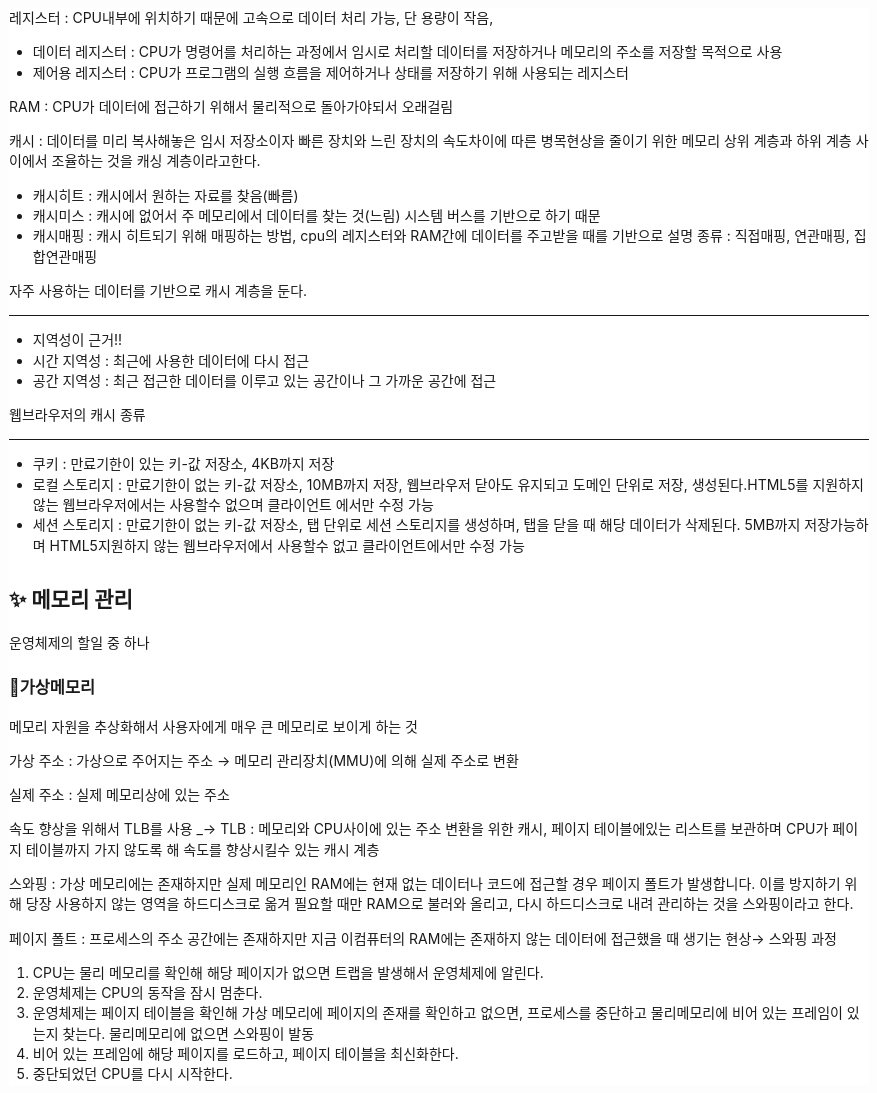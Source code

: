 레지스터 : CPU내부에 위치하기 때문에 고속으로 데이터 처리 가능, 단 용량이 작음,

- 데이터 레지스터 : CPU가 명령어를 처리하는 과정에서 임시로 처리할 데이터를 저장하거나 메모리의 주소를 저장할 목적으로 사용
- 제어용 레지스터 : CPU가 프로그램의 실행 흐름을 제어하거나 상태를 저장하기 위해 사용되는 레지스터

RAM : CPU가 데이터에 접근하기 위해서 물리적으로 돌아가야되서 오래걸림

캐시 : 데이터를 미리 복사해놓은 임시 저장소이자 빠른 장치와 느린 장치의 속도차이에 따른 병목현상을 줄이기 위한 메모리 상위 계층과 하위 계층 사이에서 조율하는 것을 캐싱 계층이라고한다.

- 캐시히트 : 캐시에서 원하는 자료를 찾음(빠름)
- 캐시미스 : 캐시에 없어서 주 메모리에서 데이터를 찾는 것(느림) 시스템 버스를 기반으로 하기 때문
- 캐시매핑 : 캐시 히트되기 위해 매핑하는 방법, cpu의 레지스터와 RAM간에 데이터를 주고받을 때를 기반으로 설명
종류 : 직접매핑, 연관매핑, 집합연관매핑

자주 사용하는 데이터를 기반으로 캐시 계층을 둔다.

---

- 지역성이 근거!!
- 시간 지역성 : 최근에 사용한 데이터에 다시 접근
- 공간 지역성 : 최근 접근한 데이터를 이루고 있는 공간이나 그 가까운 공간에 접근

웹브라우저의 캐시 종류

---

- 쿠키 : 만료기한이 있는 키-값 저장소, 4KB까지 저장
- 로컬 스토리지 : 만료기한이 없는 키-값 저장소, 10MB까지 저장, 웹브라우저 닫아도 유지되고 도메인 단위로 저장, 생성된다.HTML5를 지원하지 않는 웹브라우저에서는 사용할수 없으며 클라이언트 에서만 수정 가능
- 세션 스토리지 : 만료기한이 없는 키-값 저장소, 탭 단위로 세션 스토리지를 생성하며, 탭을 닫을 때 해당 데이터가 삭제된다. 5MB까지 저장가능하며 HTML5지원하지 않는 웹브라우저에서 사용할수 없고 클라이언트에서만 수정 가능

## ✨ 메모리 관리

운영체제의 할일 중 하나

### 🎈가상메모리

메모리 자원을 추상화해서 사용자에게 매우 큰 메모리로 보이게 하는 것

가상 주소 : 가상으로 주어지는 주소 → 메모리 관리장치(MMU)에 의해 실제 주소로 변환

실제 주소 : 실제 메모리상에 있는 주소

속도 향상을 위해서 TLB를 사용 _→ TLB : 메모리와 CPU사이에 있는 주소 변환을 위한 캐시, 페이지 테이블에있는 리스트를 보관하며 CPU가 페이지 테이블까지 가지 않도록 해 속도를 향상시킬수 있는 캐시 계층

스와핑 : 가상 메모리에는 존재하지만 실제 메모리인 RAM에는 현재 없는 데이터나 코드에 접근할 경우 페이지 폴트가 발생합니다. 이를 방지하기 위해 당장 사용하지 않는 영역을 하드디스크로 옮겨 필요할 때만 RAM으로 불러와 올리고, 다시 하드디스크로 내려 관리하는 것을 스와핑이라고 한다.

페이지 폴트 : 프로세스의 주소 공간에는 존재하지만 지금 이컴퓨터의 RAM에는 존재하지 않는 데이터에 접근했을 때 생기는 현상→ 스와핑 과정

1. CPU는 물리 메모리를 확인해 해당 페이지가 없으면 트랩을 발생해서 운영체제에 알린다.
2. 운영체제는 CPU의 동작을 잠시 멈춘다.
3. 운영체제는 페이지 테이블을 확인해 가상 메모리에 페이지의 존재를 확인하고 없으면, 프로세스를 중단하고 물리메모리에 비어 있는 프레임이 있는지 찾는다. 물리메모리에 없으면 스와핑이 발동
4. 비어 있는 프레임에 해당 페이지를 로드하고, 페이지 테이블을 최신화한다.
5. 중단되었던 CPU를 다시 시작한다.
